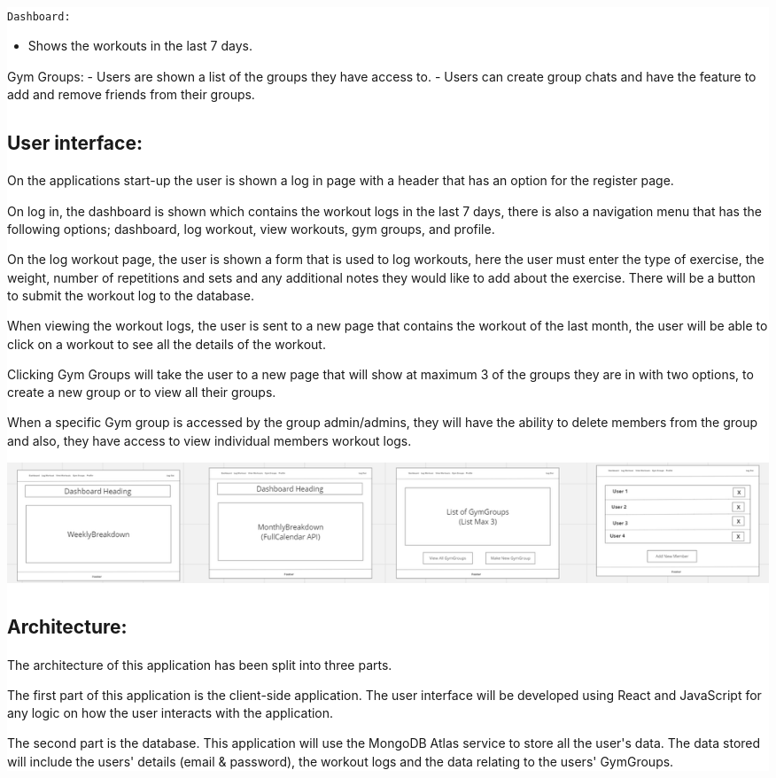 ```
Dashboard:
```
- Shows the workouts in the last 7 days.

Gym Groups:
    - Users are shown a list of the groups they have access to.
    - Users can create group chats and have the feature to add and remove
       friends from their groups.
  

## User interface:


On the applications start-up the user is shown a log in page with a header that has an
option for the register page.

On log in, the dashboard is shown which contains the workout logs in the last 7 days,
there is also a navigation menu that has the following options; dashboard, log workout,
view workouts, gym groups, and profile.

On the log workout page, the user is shown a form that is used to log workouts, here the
user must enter the type of exercise, the weight, number of repetitions and sets and any
additional notes they would like to add about the exercise. There will be a button to
submit the workout log to the database.

When viewing the workout logs, the user is sent to a new page that contains the
workout of the last month, the user will be able to click on a workout to see all the
details of the workout.

Clicking Gym Groups will take the user to a new page that will show at maximum 3 of
the groups they are in with two options, to create a new group or to view all their groups.

When a specific Gym group is accessed by the group admin/admins, they will have the
ability to delete members from the group and also, they have access to view individual
members workout logs.

![interface](./images/interfaceIMG.PNG)

## Architecture:

The architecture of this application has been split into three parts.

The first part of this application is the client-side application. The user interface will be developed using React and JavaScript for any logic on how the user interacts with the application.

The second part is the database. This application will use the MongoDB Atlas service to store all the user's data. The data stored will include the users' details (email & password), the workout logs and the data relating to the users' GymGroups. 
